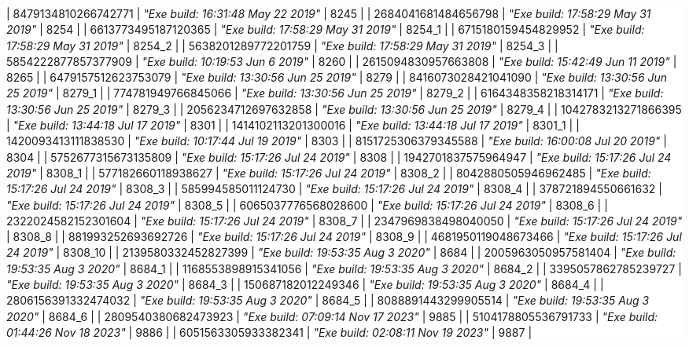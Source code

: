 | 8479134810266742771 | _"Exe build: 16:31:48 May 22 2019"_ |    8245 |
| 2684041681484656798 | _"Exe build: 17:58:29 May 31 2019"_ |    8254 |
| 6613773495187120365 | _"Exe build: 17:58:29 May 31 2019"_ |  8254_1 |
| 6715180159454829952 | _"Exe build: 17:58:29 May 31 2019"_ |  8254_2 |
| 5638201289772201759 | _"Exe build: 17:58:29 May 31 2019"_ |  8254_3 |
| 5854222877857377909 | _"Exe build: 10:19:53 Jun  6 2019"_ |    8260 |
| 2615094830957663808 | _"Exe build: 15:42:49 Jun 11 2019"_ |    8265 |
| 6479157512623753079 | _"Exe build: 13:30:56 Jun 25 2019"_ |    8279 |
| 8416073028421041090 | _"Exe build: 13:30:56 Jun 25 2019"_ |  8279_1 |
|  774781949766845066 | _"Exe build: 13:30:56 Jun 25 2019"_ |  8279_2 |
| 6164348358218314171 | _"Exe build: 13:30:56 Jun 25 2019"_ |  8279_3 |
| 2056234712697632858 | _"Exe build: 13:30:56 Jun 25 2019"_ |  8279_4 |
| 1042783213271866395 | _"Exe build: 13:44:18 Jul 17 2019"_ |    8301 |
| 1414102113201300016 | _"Exe build: 13:44:18 Jul 17 2019"_ |  8301_1 |
| 1420093413111838530 | _"Exe build: 10:17:44 Jul 19 2019"_ |    8303 |
| 8151725306379345588 | _"Exe build: 16:00:08 Jul 20 2019"_ |    8304 |
| 5752677315673135809 | _"Exe build: 15:17:26 Jul 24 2019"_ |    8308 |
| 1942701837575964947 | _"Exe build: 15:17:26 Jul 24 2019"_ |  8308_1 |
|  577182660118938627 | _"Exe build: 15:17:26 Jul 24 2019"_ |  8308_2 |
| 8042880505946962485 | _"Exe build: 15:17:26 Jul 24 2019"_ |  8308_3 |
|  585994585011124730 | _"Exe build: 15:17:26 Jul 24 2019"_ |  8308_4 |
|  378721894550661632 | _"Exe build: 15:17:26 Jul 24 2019"_ |  8308_5 |
| 6065037776568028600 | _"Exe build: 15:17:26 Jul 24 2019"_ |  8308_6 |
| 2322024582152301604 | _"Exe build: 15:17:26 Jul 24 2019"_ |  8308_7 |
| 2347969838498040050 | _"Exe build: 15:17:26 Jul 24 2019"_ |  8308_8 |
|  881993252693692726 | _"Exe build: 15:17:26 Jul 24 2019"_ |  8308_9 |
| 4681950119048673466 | _"Exe build: 15:17:26 Jul 24 2019"_ | 8308_10 |
| 2139580332452827399 | _"Exe build: 19:53:35 Aug  3 2020"_ |    8684 |
| 2005963050957581404 | _"Exe build: 19:53:35 Aug  3 2020"_ |  8684_1 |
| 1168553898915341056 | _"Exe build: 19:53:35 Aug  3 2020"_ |  8684_2 |
| 3395057862785239727 | _"Exe build: 19:53:35 Aug  3 2020"_ |  8684_3 |
|  150687182012249346 | _"Exe build: 19:53:35 Aug  3 2020"_ |  8684_4 |
| 2806156391332474032 | _"Exe build: 19:53:35 Aug  3 2020"_ |  8684_5 |
| 8088891443299905514 | _"Exe build: 19:53:35 Aug  3 2020"_ |  8684_6 |
| 2809540380682473923 | _"Exe build: 07:09:14 Nov 17 2023"_ |    9885 |
| 5104178805536791733 | _"Exe build: 01:44:26 Nov 18 2023"_ |    9886 |
| 6051563305933382341 | _"Exe build: 02:08:11 Nov 19 2023"_ |    9887 |